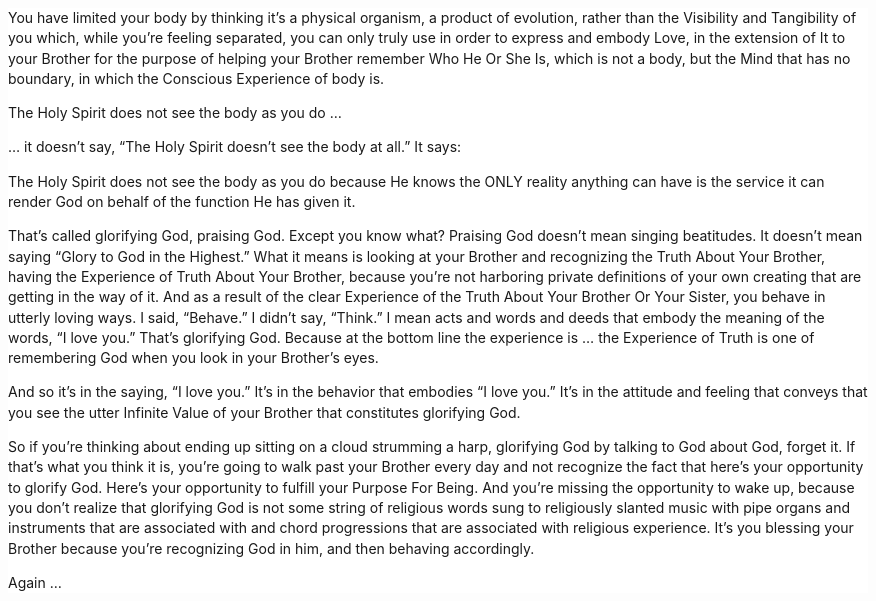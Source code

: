 You have limited your body by thinking it&rsquo;s a physical organism, a
product of evolution, rather than the Visibility and Tangibility of you
which, while you&rsquo;re feeling separated, you can only truly use in
order to express and embody Love, in the extension of It to your Brother
for the purpose of helping your Brother remember Who He Or She Is, which
is not a body, but the Mind that has no boundary, in which the Conscious
Experience of body is.

<div markdown="1" class="well book">
The Holy Spirit does not see the body as you do &hellip;
</div>

&hellip; it doesn&rsquo;t say, &ldquo;The Holy Spirit doesn&rsquo;t see
the body at all.&rdquo; It says:

<div markdown="1" class="well book">
The Holy Spirit does not see the body as you do because He knows the
ONLY reality anything can have is the service it can render God on
behalf of the function He has given it.
</div>

That&rsquo;s called glorifying God, praising God. Except you know what?
Praising God doesn&rsquo;t mean singing beatitudes. It doesn&rsquo;t
mean saying &ldquo;Glory to God in the Highest.&rdquo; What it means is
looking at your Brother and recognizing the Truth About Your Brother,
having the Experience of Truth About Your Brother, because you&rsquo;re
not harboring private definitions of your own creating that are getting
in the way of it. And as a result of the clear Experience of the Truth
About Your Brother Or Your Sister, you behave in utterly loving ways. I
said, &ldquo;Behave.&rdquo; I didn&rsquo;t say, &ldquo;Think.&rdquo; I
mean acts and words and deeds that embody the meaning of the words,
&ldquo;I love you.&rdquo; That&rsquo;s glorifying God. Because at the
bottom line the experience is &hellip; the Experience of Truth is one of
remembering God when you look in your Brother&rsquo;s eyes.

And so it&rsquo;s in the saying, &ldquo;I love you.&rdquo; It&rsquo;s in
the behavior that embodies &ldquo;I love you.&rdquo; It&rsquo;s in the
attitude and feeling that conveys that you see the utter Infinite Value
of your Brother that constitutes glorifying God.

So if you&rsquo;re thinking about ending up sitting on a cloud strumming
a harp, glorifying God by talking to God about God, forget it. If
that&rsquo;s what you think it is, you&rsquo;re going to walk past your
Brother every day and not recognize the fact that here&rsquo;s your
opportunity to glorify God. Here&rsquo;s your opportunity to fulfill
your Purpose For Being. And you&rsquo;re missing the opportunity to wake
up, because you don&rsquo;t realize that glorifying God is not some
string of religious words sung to religiously slanted music with pipe
organs and instruments that are associated with and chord progressions
that are associated with religious experience. It&rsquo;s you blessing
your Brother because you&rsquo;re recognizing God in him, and then
behaving accordingly.

Again &hellip;
